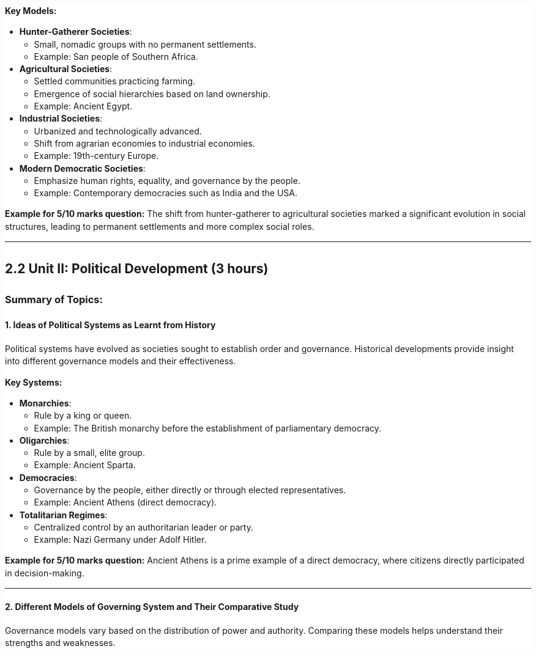 **Key Models:**
- **Hunter-Gatherer Societies**:
  - Small, nomadic groups with no permanent settlements.
  - Example: San people of Southern Africa.
- **Agricultural Societies**:
  - Settled communities practicing farming.
  - Emergence of social hierarchies based on land ownership.
  - Example: Ancient Egypt.
- **Industrial Societies**:
  - Urbanized and technologically advanced.
  - Shift from agrarian economies to industrial economies.
  - Example: 19th-century Europe.
- **Modern Democratic Societies**:
  - Emphasize human rights, equality, and governance by the people.
  - Example: Contemporary democracies such as India and the USA.

**Example for 5/10 marks question:** The shift from hunter-gatherer to agricultural societies marked a significant evolution in social structures, leading to permanent settlements and more complex social roles.

---

## 2.2 Unit II: Political Development (3 hours)

### Summary of Topics:

#### 1. Ideas of Political Systems as Learnt from History
Political systems have evolved as societies sought to establish order and governance. Historical developments provide insight into different governance models and their effectiveness.

**Key Systems:**
- **Monarchies**:
  - Rule by a king or queen.
  - Example: The British monarchy before the establishment of parliamentary democracy.
- **Oligarchies**:
  - Rule by a small, elite group.
  - Example: Ancient Sparta.
- **Democracies**:
  - Governance by the people, either directly or through elected representatives.
  - Example: Ancient Athens (direct democracy).
- **Totalitarian Regimes**:
  - Centralized control by an authoritarian leader or party.
  - Example: Nazi Germany under Adolf Hitler.

**Example for 5/10 marks question:** Ancient Athens is a prime example of a direct democracy, where citizens directly participated in decision-making.

---

#### 2. Different Models of Governing System and Their Comparative Study
Governance models vary based on the distribution of power and authority. Comparing these models helps understand their strengths and weaknesses.
